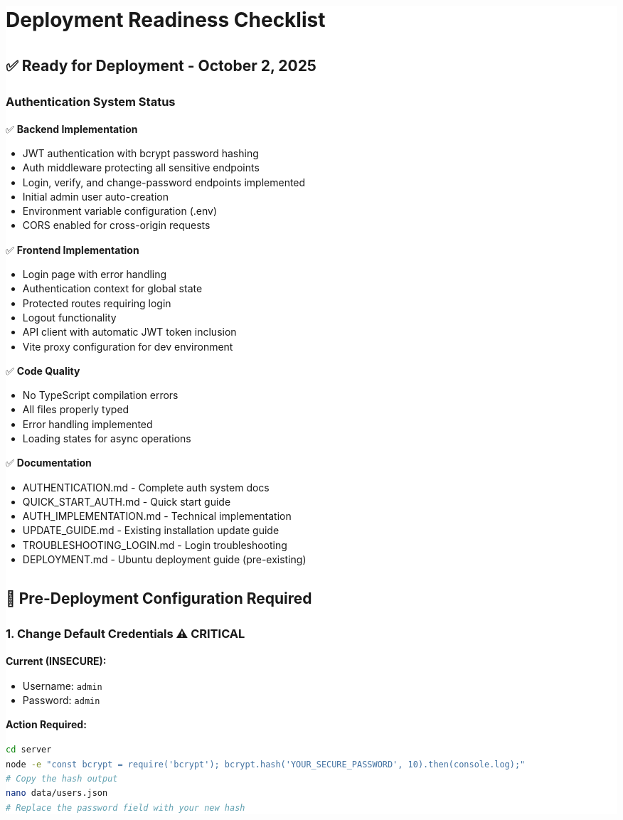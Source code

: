 # Deployment Readiness Checklist

## ✅ Ready for Deployment - October 2, 2025

### Authentication System Status

✅ **Backend Implementation**
- JWT authentication with bcrypt password hashing
- Auth middleware protecting all sensitive endpoints
- Login, verify, and change-password endpoints implemented
- Initial admin user auto-creation
- Environment variable configuration (.env)
- CORS enabled for cross-origin requests

✅ **Frontend Implementation**
- Login page with error handling
- Authentication context for global state
- Protected routes requiring login
- Logout functionality
- API client with automatic JWT token inclusion
- Vite proxy configuration for dev environment

✅ **Code Quality**
- No TypeScript compilation errors
- All files properly typed
- Error handling implemented
- Loading states for async operations

✅ **Documentation**
- AUTHENTICATION.md - Complete auth system docs
- QUICK_START_AUTH.md - Quick start guide
- AUTH_IMPLEMENTATION.md - Technical implementation
- UPDATE_GUIDE.md - Existing installation update guide
- TROUBLESHOOTING_LOGIN.md - Login troubleshooting
- DEPLOYMENT.md - Ubuntu deployment guide (pre-existing)

## 🔧 Pre-Deployment Configuration Required

### 1. Change Default Credentials ⚠️ CRITICAL

**Current (INSECURE):**
- Username: `admin`
- Password: `admin`

**Action Required:**
```bash
cd server
node -e "const bcrypt = require('bcrypt'); bcrypt.hash('YOUR_SECURE_PASSWORD', 10).then(console.log);"
# Copy the hash output
nano data/users.json
# Replace the password field with your new hash
```
